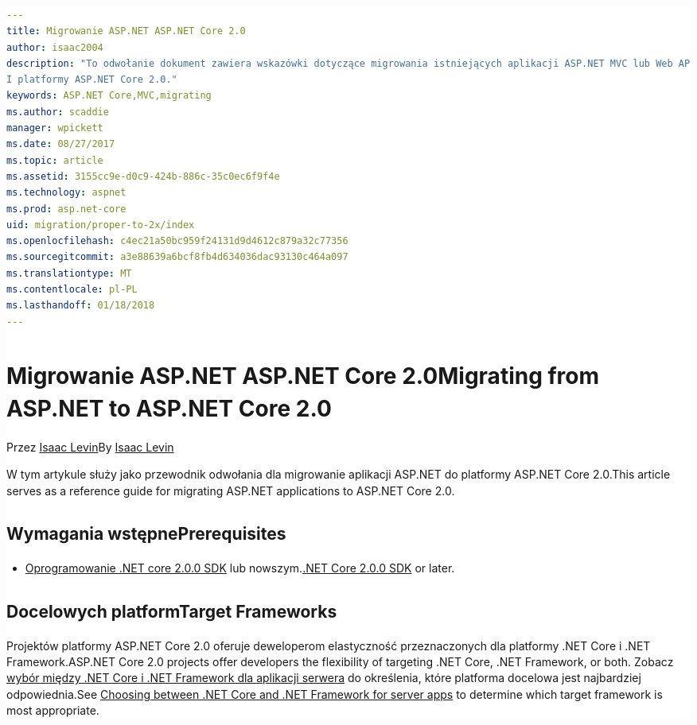 ```yaml
---
title: Migrowanie ASP.NET ASP.NET Core 2.0
author: isaac2004
description: "To odwołanie dokument zawiera wskazówki dotyczące migrowania istniejących aplikacji ASP.NET MVC lub Web API platformy ASP.NET Core 2.0."
keywords: ASP.NET Core,MVC,migrating
ms.author: scaddie
manager: wpickett
ms.date: 08/27/2017
ms.topic: article
ms.assetid: 3155cc9e-d0c9-424b-886c-35c0ec6f9f4e
ms.technology: aspnet
ms.prod: asp.net-core
uid: migration/proper-to-2x/index
ms.openlocfilehash: c4ec21a50bc959f24131d9d4612c879a32c77356
ms.sourcegitcommit: a3e88639a6bcf8fb4d634036dac93130c464a097
ms.translationtype: MT
ms.contentlocale: pl-PL
ms.lasthandoff: 01/18/2018
---
```

# <a name="migrating-from-aspnet-to-aspnet-core-20"></a><span data-ttu-id="af6d0-104">Migrowanie ASP.NET ASP.NET Core 2.0</span><span class="sxs-lookup"><span data-stu-id="af6d0-104">Migrating from ASP.NET to ASP.NET Core 2.0</span></span>

<span data-ttu-id="af6d0-105">Przez [Isaac Levin](https://isaaclevin.com)</span><span class="sxs-lookup"><span data-stu-id="af6d0-105">By [Isaac Levin](https://isaaclevin.com)</span></span>

<span data-ttu-id="af6d0-106">W tym artykule służy jako przewodnik odwołania dla migrowanie aplikacji ASP.NET do platformy ASP.NET Core 2.0.</span><span class="sxs-lookup"><span data-stu-id="af6d0-106">This article serves as a reference guide for migrating ASP.NET applications to ASP.NET Core 2.0.</span></span>

## <a name="prerequisites"></a><span data-ttu-id="af6d0-107">Wymagania wstępne</span><span class="sxs-lookup"><span data-stu-id="af6d0-107">Prerequisites</span></span>

* <span data-ttu-id="af6d0-108">[Oprogramowanie .NET core 2.0.0 SDK](https://dot.net/core) lub nowszym.</span><span class="sxs-lookup"><span data-stu-id="af6d0-108">[.NET Core 2.0.0 SDK](https://dot.net/core) or later.</span></span>

## <a name="target-frameworks"></a><span data-ttu-id="af6d0-109">Docelowych platform</span><span class="sxs-lookup"><span data-stu-id="af6d0-109">Target Frameworks</span></span>
<span data-ttu-id="af6d0-110">Projektów platformy ASP.NET Core 2.0 oferuje deweloperom elastyczność przeznaczonych dla platformy .NET Core i .NET Framework.</span><span class="sxs-lookup"><span data-stu-id="af6d0-110">ASP.NET Core 2.0 projects offer developers the flexibility of targeting .NET Core, .NET Framework, or both.</span></span> <span data-ttu-id="af6d0-111">Zobacz [wybór między .NET Core i .NET Framework dla aplikacji serwera](https://docs.microsoft.com/dotnet/standard/choosing-core-framework-server) do określenia, które platforma docelowa jest najbardziej odpowiednia.</span><span class="sxs-lookup"><span data-stu-id="af6d0-111">See [Choosing between .NET Core and .NET Framework for server apps](https://docs.microsoft.com/dotnet/standard/choosing-core-framework-server) to determine which target framework is most appropriate.</span></span>
